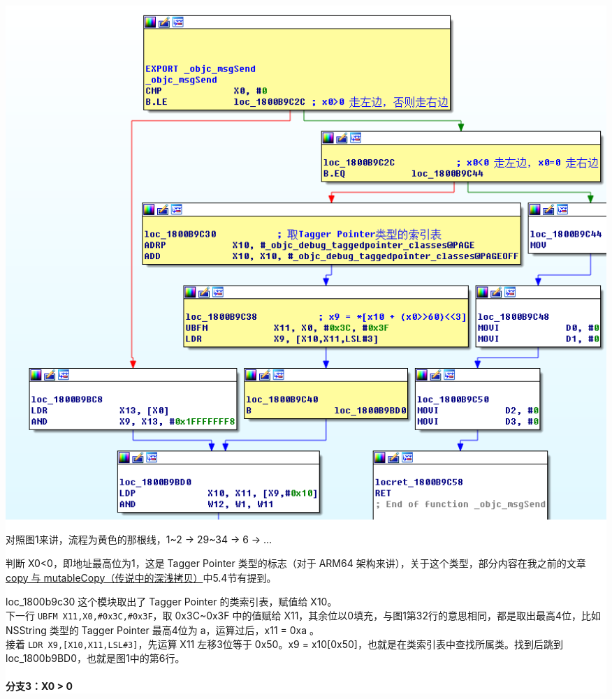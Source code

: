 ![](/images/2016-11-09-逆向知识-通过汇编解读-objc_msgSend/objc_msgSend3.png)

对照图1来讲，流程为黄色的那根线，1\~2 \-> 29\~34 \-> 6 \-> …

判断 X0\<0，即地址最高位为1，这是 Tagger Pointer 类型的标志（对于 ARM64 架构来讲），关于这个类型，部分内容在我之前的文章[copy 与 mutableCopy（传说中的深浅拷贝）](https://amywushu.github.io/2016/10/20/%E8%AF%AD%E6%B3%95-copy-%E4%B8%8E-mutableCopy%EF%BC%88%E4%BC%A0%E8%AF%B4%E4%B8%AD%E7%9A%84%E6%B7%B1%E6%B5%85%E6%8B%B7%E8%B4%9D%EF%BC%89.html)中5.4节有提到。

loc\_1800b9c30 这个模块取出了 Tagger Pointer 的类索引表，赋值给 X10。  
下一行 `UBFM X11,X0,#0x3C,#0x3F`，取 0x3C\~0x3F 中的值赋给 X11，其余位以0填充，与图1第32行的意思相同，都是取出最高4位，比如 NSString 类型的 Tagger Pointer 最高4位为 a，运算过后，x11 = 0xa 。  
接着 `LDR X9,[X10,X11,LSL#3]`，先运算 X11 左移3位等于 0x50。x9 = x10\[0x50\]，也就是在类索引表中查找所属类。找到后跳到 loc\_1800b9BD0，也就是图1中的第6行。

#### 分支3：X0 > 0
